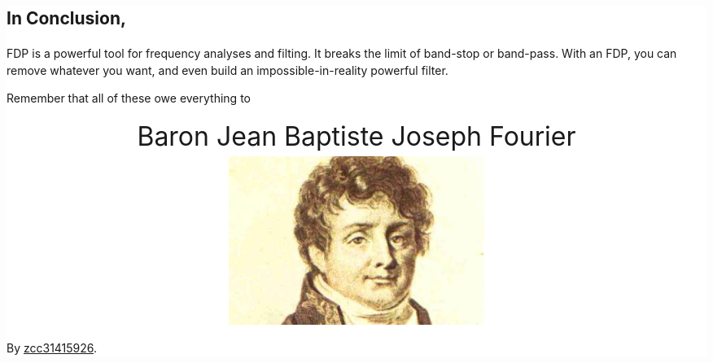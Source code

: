 ## In Conclusion,

FDP is a powerful tool for frequency analyses and filting. It breaks the limit of band-stop or band-pass. With an FDP, you can remove whatever you want, and even build an impossible-in-reality powerful filter.

Remember that all of these owe everything to

<div align="center">
<font size=6>
    Baron Jean Baptiste Joseph Fourier
</font>
</div>

<div align="center">
    <img src="Fourier.jpg" width = "315" height = "207" alt="Fourier" />
</div>

By [zcc31415926][10].

[1]: https://en.wikipedia.org/wiki/Signal#Signals_and_systems
[2]: https://en.wikipedia.org/wiki/Digital_signal_processing
[3]: https://en.wikipedia.org/wiki/Fourier_transform
[4]: https://en.wikipedia.org/wiki/Frequency_domain
[5]: https://en.wikipedia.org/wiki/Time_domain
[6]: https://en.wikipedia.org/wiki/Band-pass_filter
[7]: https://en.wikipedia.org/wiki/Band-stop_filter
[8]: https://cn.mathworks.com/help/matlab/ref/fft2.html?lang=en
[9]: https://cn.mathworks.com/help/matlab/ref/fftshift.html?lang=en
[10]: https://github.com/zcc31415926